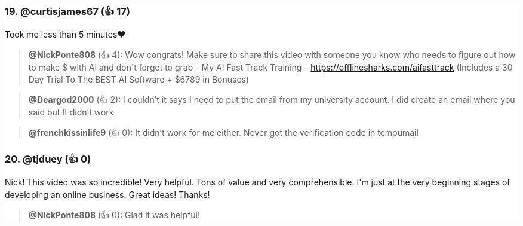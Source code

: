 ### 19. @curtisjames67 (👍 17)
Took me less than 5 minutes❤

> **@NickPonte808** (👍 4): Wow congrats! Make sure to share this video with someone you know who needs to figure out how to make $ with AI and don't forget to grab -  My AI Fast Track Training – https://offlinesharks.com/aifasttrack (Includes a 30 Day Trial To The BEST AI Software + $6789 in Bonuses)

> **@Deargod2000** (👍 2): I couldn’t it says I need to put the email from my university account. I did create an email where you said but It didn’t work

> **@frenchkissinlife9** (👍 0): It didn’t work for me either. Never got the verification code in tempumail

### 20. @tjduey (👍 0)
Nick! This video was so incredible! Very helpful. Tons of value and very comprehensible. I'm just at the very beginning  stages of developing an online business. Great ideas! Thanks!

> **@NickPonte808** (👍 0): Glad it was helpful!

